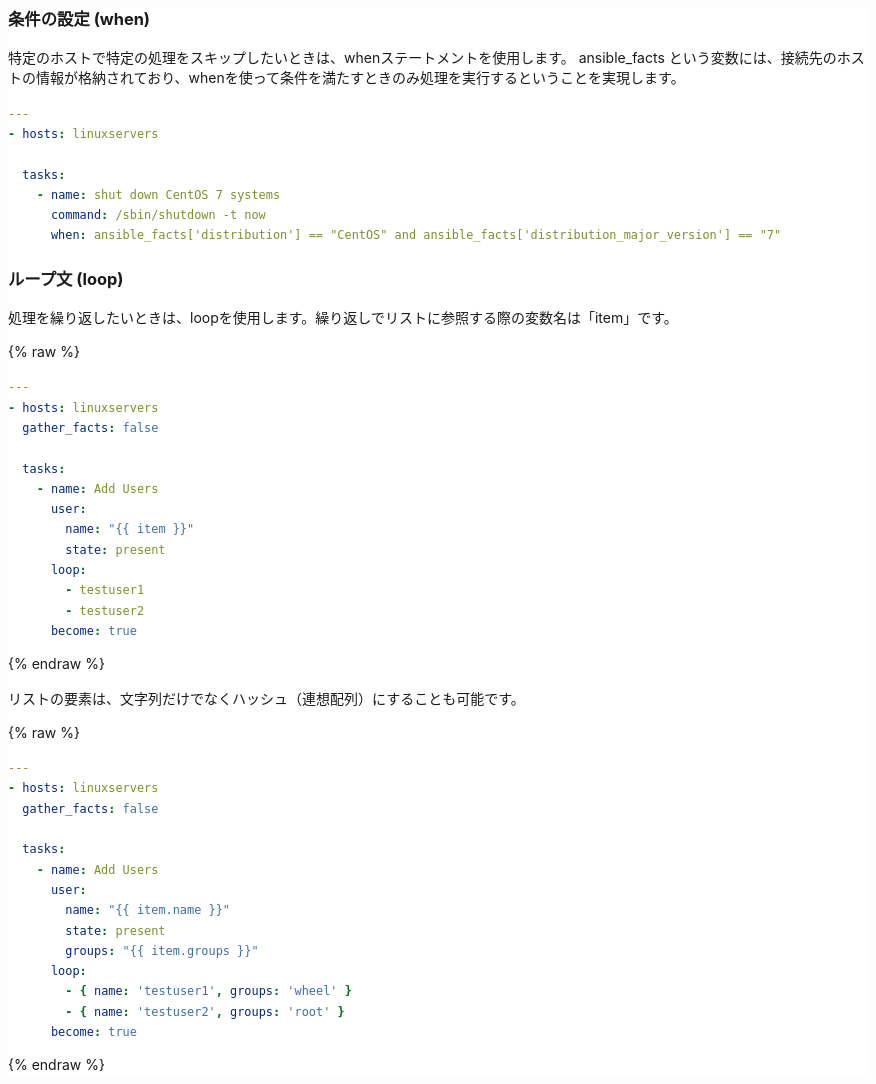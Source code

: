 ### 条件の設定 (when)
特定のホストで特定の処理をスキップしたいときは、whenステートメントを使用します。
ansible_facts という変数には、接続先のホストの情報が格納されており、whenを使って条件を満たすときのみ処理を実行するということを実現します。
```yaml
---
- hosts: linuxservers

  tasks:
    - name: shut down CentOS 7 systems
      command: /sbin/shutdown -t now
      when: ansible_facts['distribution'] == "CentOS" and ansible_facts['distribution_major_version'] == "7"
```

### ループ文 (loop)
処理を繰り返したいときは、loopを使用します。繰り返しでリストに参照する際の変数名は「item」です。

{% raw %}

```yaml
---
- hosts: linuxservers
  gather_facts: false

  tasks:
    - name: Add Users
      user:
        name: "{{ item }}"
        state: present
      loop:
        - testuser1
        - testuser2
      become: true
```

{% endraw %}

リストの要素は、文字列だけでなくハッシュ（連想配列）にすることも可能です。

{% raw %}

```yaml
---
- hosts: linuxservers
  gather_facts: false

  tasks:
    - name: Add Users
      user:
        name: "{{ item.name }}"
        state: present
        groups: "{{ item.groups }}"
      loop:
        - { name: 'testuser1', groups: 'wheel' }
        - { name: 'testuser2', groups: 'root' }
      become: true
```

{% endraw %}


[^1]: ssh-copy-id コマンドを利用しないでサーバに公開鍵を登録するには、以下のコマンドを実行します。